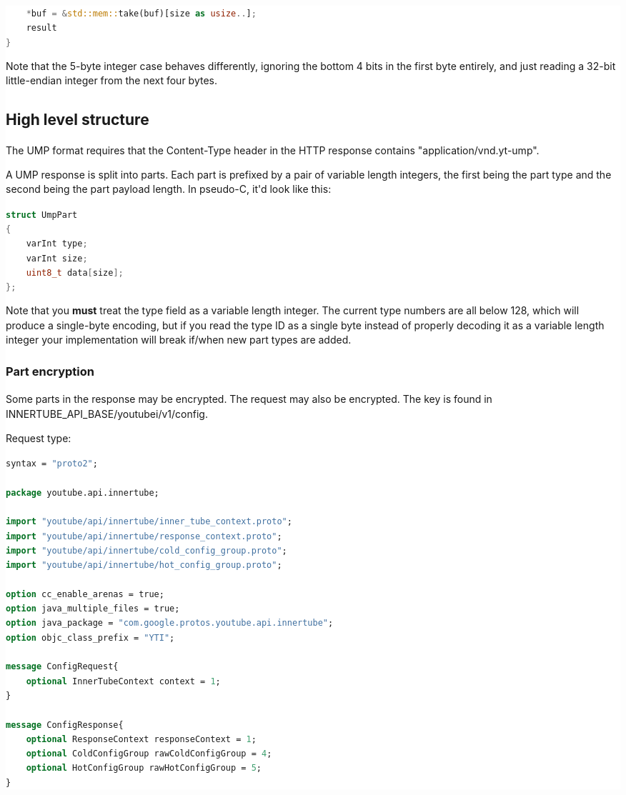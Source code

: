 ```rust
    *buf = &std::mem::take(buf)[size as usize..];
    result
}
```

Note that the 5-byte integer case behaves differently, ignoring the bottom 4 bits in the first byte entirely, and just reading a 32-bit little-endian integer from the next four bytes.

## High level structure

The UMP format requires that the Content-Type header in the HTTP response contains "application/vnd.yt-ump".

A UMP response is split into parts. Each part is prefixed by a pair of variable length integers, the first being the part type and the second being the part payload length. In pseudo-C, it'd look like this:

```c
struct UmpPart
{
    varInt type;
    varInt size;
    uint8_t data[size];
};
```

Note that you **must** treat the type field as a variable length integer. The current type numbers are all below 128, which will produce a single-byte encoding, but if you read the type ID as a single byte instead of properly decoding it as a variable length integer your implementation will break if/when new part types are added.

### Part encryption

Some parts in the response may be encrypted. The request may also be encrypted.
The key is found in INNERTUBE_API_BASE/youtubei/v1/config.

Request type:
```protobuf
syntax = "proto2";

package youtube.api.innertube;

import "youtube/api/innertube/inner_tube_context.proto";
import "youtube/api/innertube/response_context.proto";
import "youtube/api/innertube/cold_config_group.proto";
import "youtube/api/innertube/hot_config_group.proto";

option cc_enable_arenas = true;
option java_multiple_files = true;
option java_package = "com.google.protos.youtube.api.innertube";
option objc_class_prefix = "YTI";

message ConfigRequest{
	optional InnerTubeContext context = 1;
}

message ConfigResponse{
	optional ResponseContext responseContext = 1;
	optional ColdConfigGroup rawColdConfigGroup = 4;
	optional HotConfigGroup rawHotConfigGroup = 5;
}
```
